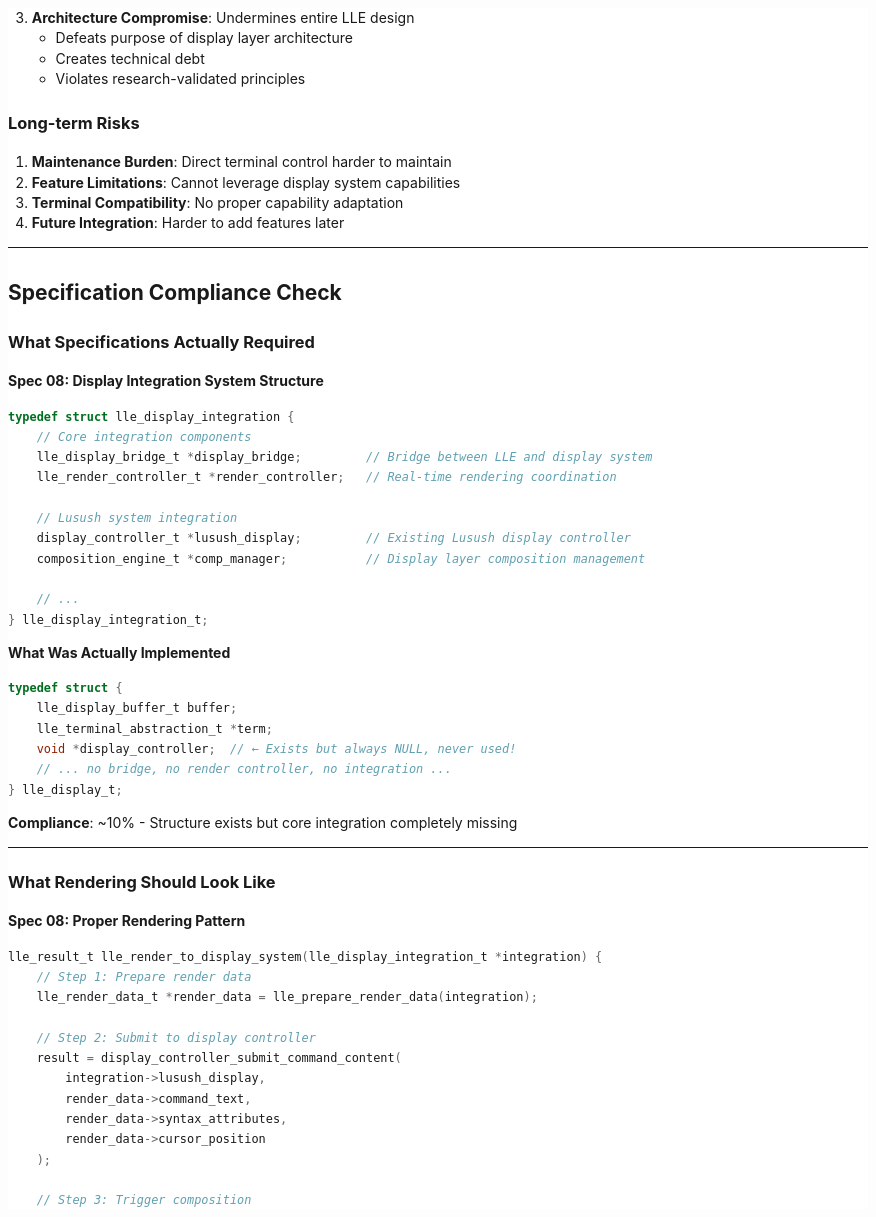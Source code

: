 3. **Architecture Compromise**: Undermines entire LLE design
   - Defeats purpose of display layer architecture
   - Creates technical debt
   - Violates research-validated principles

### Long-term Risks

1. **Maintenance Burden**: Direct terminal control harder to maintain
2. **Feature Limitations**: Cannot leverage display system capabilities
3. **Terminal Compatibility**: No proper capability adaptation
4. **Future Integration**: Harder to add features later

---

## Specification Compliance Check

### What Specifications Actually Required

**Spec 08: Display Integration System Structure**

```c
typedef struct lle_display_integration {
    // Core integration components
    lle_display_bridge_t *display_bridge;         // Bridge between LLE and display system
    lle_render_controller_t *render_controller;   // Real-time rendering coordination
    
    // Lusush system integration
    display_controller_t *lusush_display;         // Existing Lusush display controller
    composition_engine_t *comp_manager;           // Display layer composition management
    
    // ...
} lle_display_integration_t;
```

**What Was Actually Implemented**

```c
typedef struct {
    lle_display_buffer_t buffer;
    lle_terminal_abstraction_t *term;
    void *display_controller;  // ← Exists but always NULL, never used!
    // ... no bridge, no render controller, no integration ...
} lle_display_t;
```

**Compliance**: ~10% - Structure exists but core integration completely missing

---

### What Rendering Should Look Like

**Spec 08: Proper Rendering Pattern**

```c
lle_result_t lle_render_to_display_system(lle_display_integration_t *integration) {
    // Step 1: Prepare render data
    lle_render_data_t *render_data = lle_prepare_render_data(integration);
    
    // Step 2: Submit to display controller
    result = display_controller_submit_command_content(
        integration->lusush_display,
        render_data->command_text,
        render_data->syntax_attributes,
        render_data->cursor_position
    );
    
    // Step 3: Trigger composition
```